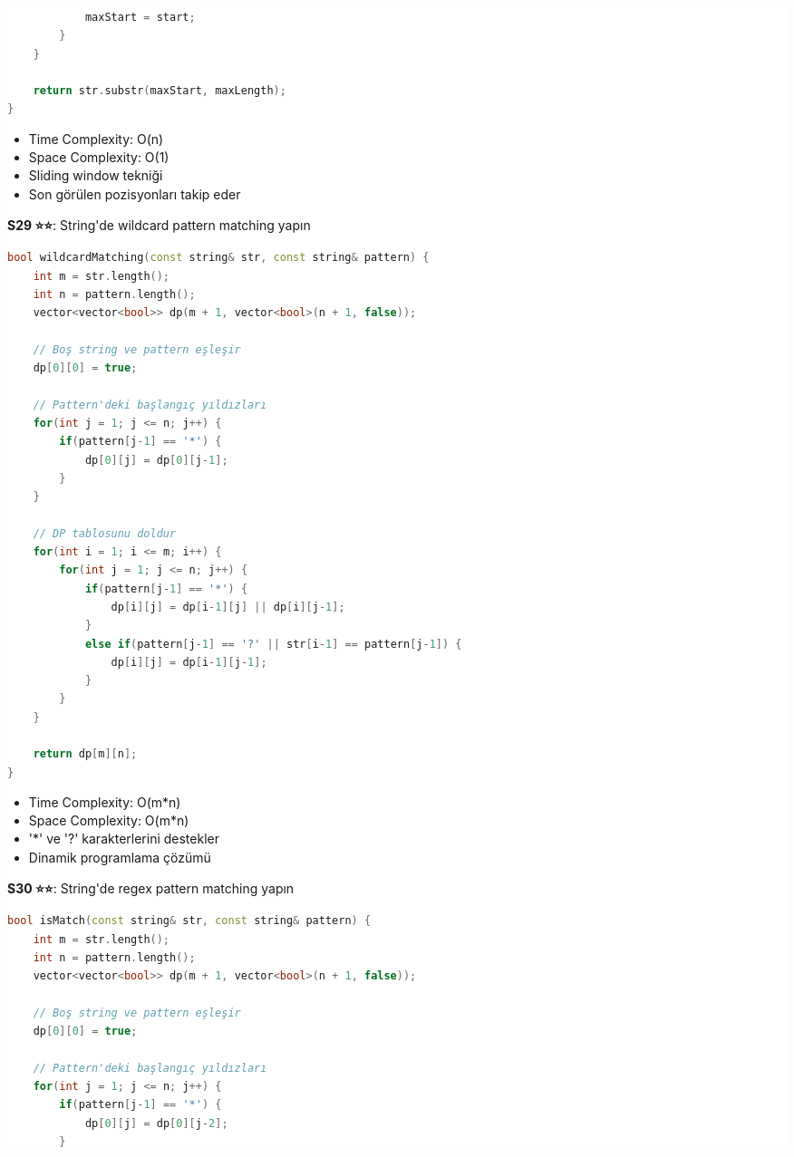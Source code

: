 ```cpp
            maxStart = start;
        }
    }
    
    return str.substr(maxStart, maxLength);
}
```
- Time Complexity: O(n)
- Space Complexity: O(1)
- Sliding window tekniği
- Son görülen pozisyonları takip eder

**S29 ⭐⭐**: String'de wildcard pattern matching yapın
```cpp
bool wildcardMatching(const string& str, const string& pattern) {
    int m = str.length();
    int n = pattern.length();
    vector<vector<bool>> dp(m + 1, vector<bool>(n + 1, false));
    
    // Boş string ve pattern eşleşir
    dp[0][0] = true;
    
    // Pattern'deki başlangıç yıldızları
    for(int j = 1; j <= n; j++) {
        if(pattern[j-1] == '*') {
            dp[0][j] = dp[0][j-1];
        }
    }
    
    // DP tablosunu doldur
    for(int i = 1; i <= m; i++) {
        for(int j = 1; j <= n; j++) {
            if(pattern[j-1] == '*') {
                dp[i][j] = dp[i-1][j] || dp[i][j-1];
            }
            else if(pattern[j-1] == '?' || str[i-1] == pattern[j-1]) {
                dp[i][j] = dp[i-1][j-1];
            }
        }
    }
    
    return dp[m][n];
}
```
- Time Complexity: O(m*n)
- Space Complexity: O(m*n)
- '*' ve '?' karakterlerini destekler
- Dinamik programlama çözümü

**S30 ⭐⭐**: String'de regex pattern matching yapın
```cpp
bool isMatch(const string& str, const string& pattern) {
    int m = str.length();
    int n = pattern.length();
    vector<vector<bool>> dp(m + 1, vector<bool>(n + 1, false));
    
    // Boş string ve pattern eşleşir
    dp[0][0] = true;
    
    // Pattern'deki başlangıç yıldızları
    for(int j = 1; j <= n; j++) {
        if(pattern[j-1] == '*') {
            dp[0][j] = dp[0][j-2];
        }
```